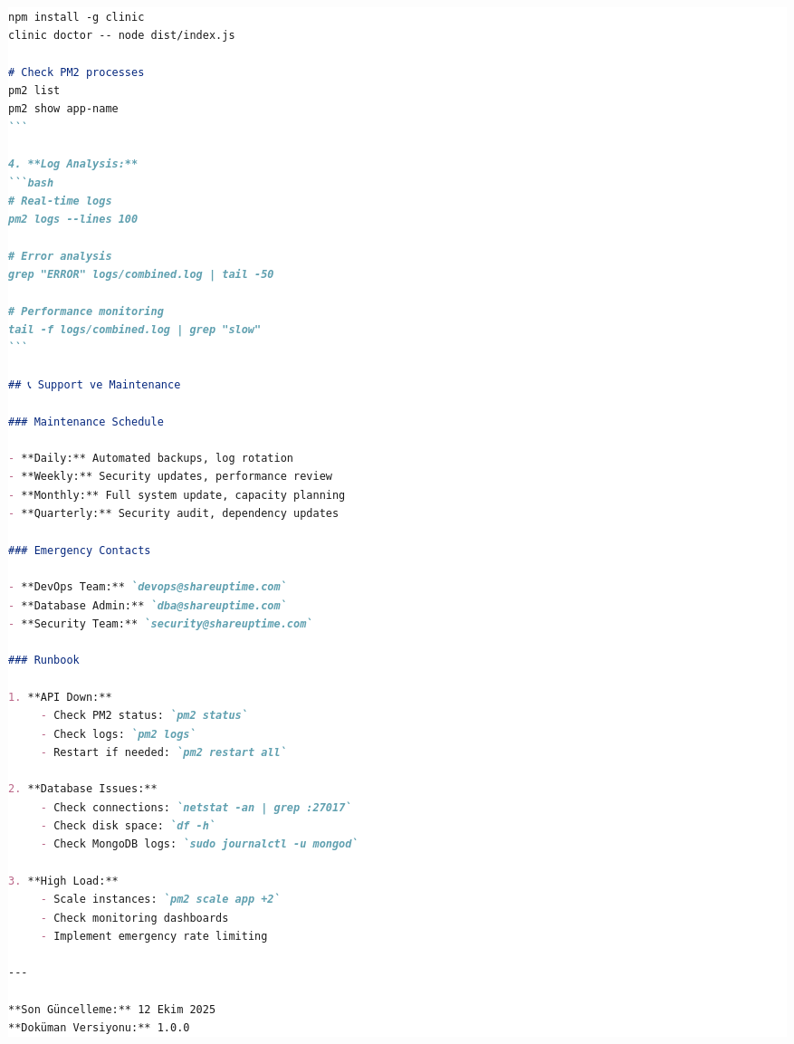 ````markdown
npm install -g clinic
clinic doctor -- node dist/index.js

# Check PM2 processes
pm2 list
pm2 show app-name
```

4. **Log Analysis:**
```bash
# Real-time logs
pm2 logs --lines 100

# Error analysis
grep "ERROR" logs/combined.log | tail -50

# Performance monitoring
tail -f logs/combined.log | grep "slow"
```

## 📞 Support ve Maintenance

### Maintenance Schedule

- **Daily:** Automated backups, log rotation
- **Weekly:** Security updates, performance review
- **Monthly:** Full system update, capacity planning
- **Quarterly:** Security audit, dependency updates

### Emergency Contacts

- **DevOps Team:** `devops@shareuptime.com`
- **Database Admin:** `dba@shareuptime.com`
- **Security Team:** `security@shareuptime.com`

### Runbook

1. **API Down:**
	 - Check PM2 status: `pm2 status`
	 - Check logs: `pm2 logs`
	 - Restart if needed: `pm2 restart all`

2. **Database Issues:**
	 - Check connections: `netstat -an | grep :27017`
	 - Check disk space: `df -h`
	 - Check MongoDB logs: `sudo journalctl -u mongod`

3. **High Load:**
	 - Scale instances: `pm2 scale app +2`
	 - Check monitoring dashboards
	 - Implement emergency rate limiting

---

**Son Güncelleme:** 12 Ekim 2025
**Doküman Versiyonu:** 1.0.0
````

